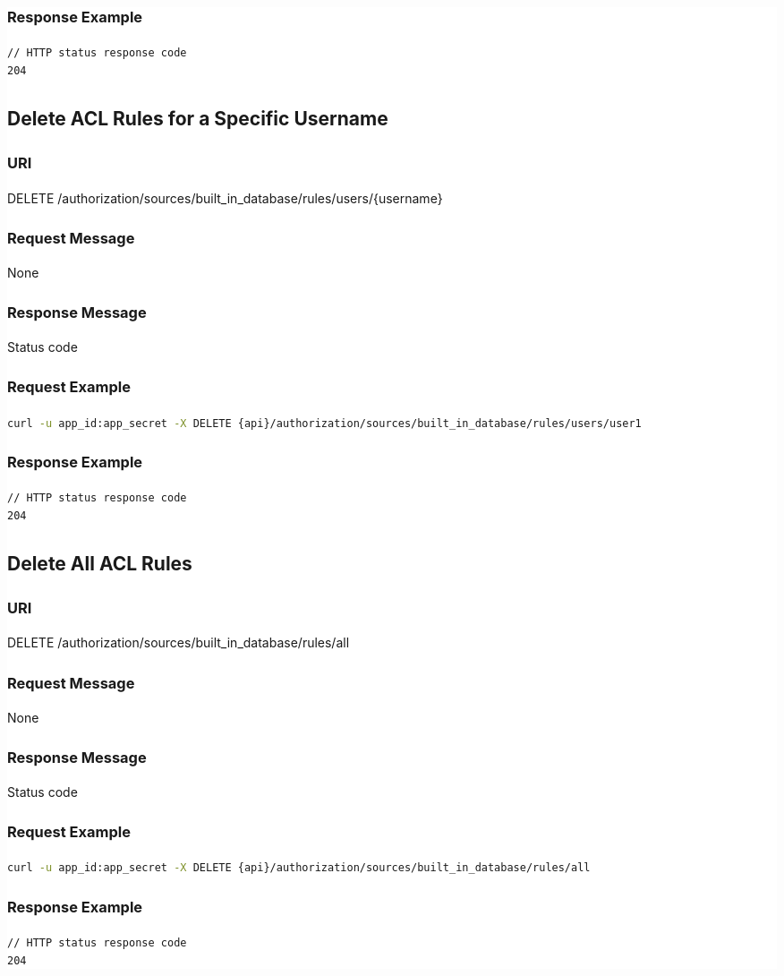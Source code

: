 ### Response Example

```http
// HTTP status response code
204 
```

## Delete ACL Rules for a Specific Username

### URI

DELETE /authorization/sources/built_in_database/rules/users/{username}

### Request Message

None

### Response Message

Status code

### Request Example

```bash
curl -u app_id:app_secret -X DELETE {api}/authorization/sources/built_in_database/rules/users/user1
```

### Response Example

```http
// HTTP status response code
204 
```

## Delete All ACL Rules

### URI

DELETE /authorization/sources/built_in_database/rules/all

### Request Message

None

### Response Message

Status code

### Request Example

```bash
curl -u app_id:app_secret -X DELETE {api}/authorization/sources/built_in_database/rules/all
```

### Response Example

```http
// HTTP status response code
204 
```